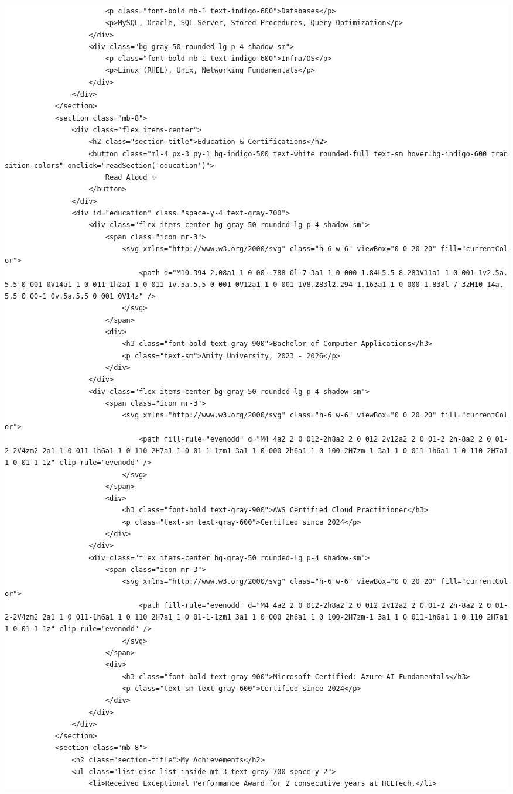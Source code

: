                             <p class="font-bold mb-1 text-indigo-600">Databases</p>
                            <p>MySQL, Oracle, SQL Server, Stored Procedures, Query Optimization</p>
                        </div>
                        <div class="bg-gray-50 rounded-lg p-4 shadow-sm">
                            <p class="font-bold mb-1 text-indigo-600">Infra/OS</p>
                            <p>Linux (RHEL), Unix, Networking Fundamentals</p>
                        </div>
                    </div>
                </section>
                <section class="mb-8">
                    <div class="flex items-center">
                        <h2 class="section-title">Education & Certifications</h2>
                        <button class="ml-4 px-3 py-1 bg-indigo-500 text-white rounded-full text-sm hover:bg-indigo-600 transition-colors" onclick="readSection('education')">
                            Read Aloud ✨
                        </button>
                    </div>
                    <div id="education" class="space-y-4 text-gray-700">
                        <div class="flex items-center bg-gray-50 rounded-lg p-4 shadow-sm">
                            <span class="icon mr-3">
                                <svg xmlns="http://www.w3.org/2000/svg" class="h-6 w-6" viewBox="0 0 20 20" fill="currentColor">
                                    <path d="M10.394 2.08a1 1 0 00-.788 0l-7 3a1 1 0 000 1.84L5.5 8.283V11a1 1 0 001 1v2.5a.5.5 0 001 0V14a1 1 0 011-1h2a1 1 0 011 1v.5a.5.5 0 001 0V12a1 1 0 001-1V8.283l2.294-1.163a1 1 0 000-1.838l-7-3zM10 14a.5.5 0 00-1 0v.5a.5.5 0 001 0V14z" />
                                </svg>
                            </span>
                            <div>
                                <h3 class="font-bold text-gray-900">Bachelor of Computer Applications</h3>
                                <p class="text-sm">Amity University, 2023 - 2026</p>
                            </div>
                        </div>
                        <div class="flex items-center bg-gray-50 rounded-lg p-4 shadow-sm">
                            <span class="icon mr-3">
                                <svg xmlns="http://www.w3.org/2000/svg" class="h-6 w-6" viewBox="0 0 20 20" fill="currentColor">
                                    <path fill-rule="evenodd" d="M4 4a2 2 0 012-2h8a2 2 0 012 2v12a2 2 0 01-2 2h-8a2 2 0 01-2-2V4zm2 2a1 1 0 011-1h6a1 1 0 110 2H7a1 1 0 01-1-1zm1 3a1 1 0 000 2h6a1 1 0 100-2H7zm-1 3a1 1 0 011-1h6a1 1 0 110 2H7a1 1 0 01-1-1z" clip-rule="evenodd" />
                                </svg>
                            </span>
                            <div>
                                <h3 class="font-bold text-gray-900">AWS Certified Cloud Practitioner</h3>
                                <p class="text-sm text-gray-600">Certified since 2024</p>
                            </div>
                        </div>
                        <div class="flex items-center bg-gray-50 rounded-lg p-4 shadow-sm">
                            <span class="icon mr-3">
                                <svg xmlns="http://www.w3.org/2000/svg" class="h-6 w-6" viewBox="0 0 20 20" fill="currentColor">
                                    <path fill-rule="evenodd" d="M4 4a2 2 0 012-2h8a2 2 0 012 2v12a2 2 0 01-2 2h-8a2 2 0 01-2-2V4zm2 2a1 1 0 011-1h6a1 1 0 110 2H7a1 1 0 01-1-1zm1 3a1 1 0 000 2h6a1 1 0 100-2H7zm-1 3a1 1 0 011-1h6a1 1 0 110 2H7a1 1 0 01-1-1z" clip-rule="evenodd" />
                                </svg>
                            </span>
                            <div>
                                <h3 class="font-bold text-gray-900">Microsoft Certified: Azure AI Fundamentals</h3>
                                <p class="text-sm text-gray-600">Certified since 2024</p>
                            </div>
                        </div>
                    </div>
                </section>
                <section class="mb-8">
                    <h2 class="section-title">My Achievements</h2>
                    <ul class="list-disc list-inside mt-3 text-gray-700 space-y-2">
                        <li>Received Exceptional Performance Award for 2 consecutive years at HCLTech.</li>